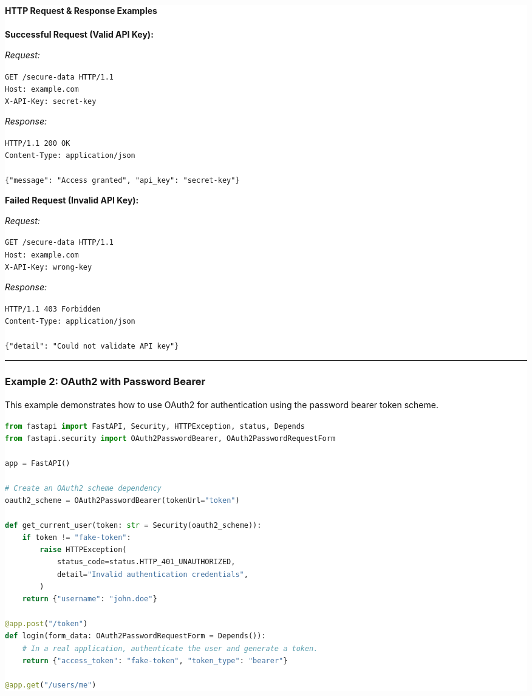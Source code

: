 #### HTTP Request & Response Examples

**Successful Request (Valid API Key):**

_Request:_

```http
GET /secure-data HTTP/1.1
Host: example.com
X-API-Key: secret-key
```

_Response:_

```http
HTTP/1.1 200 OK
Content-Type: application/json

{"message": "Access granted", "api_key": "secret-key"}
```

**Failed Request (Invalid API Key):**

_Request:_

```http
GET /secure-data HTTP/1.1
Host: example.com
X-API-Key: wrong-key
```

_Response:_

```http
HTTP/1.1 403 Forbidden
Content-Type: application/json

{"detail": "Could not validate API key"}
```

---

### Example 2: OAuth2 with Password Bearer

This example demonstrates how to use OAuth2 for authentication using the password bearer token scheme.

```python
from fastapi import FastAPI, Security, HTTPException, status, Depends
from fastapi.security import OAuth2PasswordBearer, OAuth2PasswordRequestForm

app = FastAPI()

# Create an OAuth2 scheme dependency
oauth2_scheme = OAuth2PasswordBearer(tokenUrl="token")

def get_current_user(token: str = Security(oauth2_scheme)):
    if token != "fake-token":
        raise HTTPException(
            status_code=status.HTTP_401_UNAUTHORIZED,
            detail="Invalid authentication credentials",
        )
    return {"username": "john.doe"}

@app.post("/token")
def login(form_data: OAuth2PasswordRequestForm = Depends()):
    # In a real application, authenticate the user and generate a token.
    return {"access_token": "fake-token", "token_type": "bearer"}

@app.get("/users/me")
```